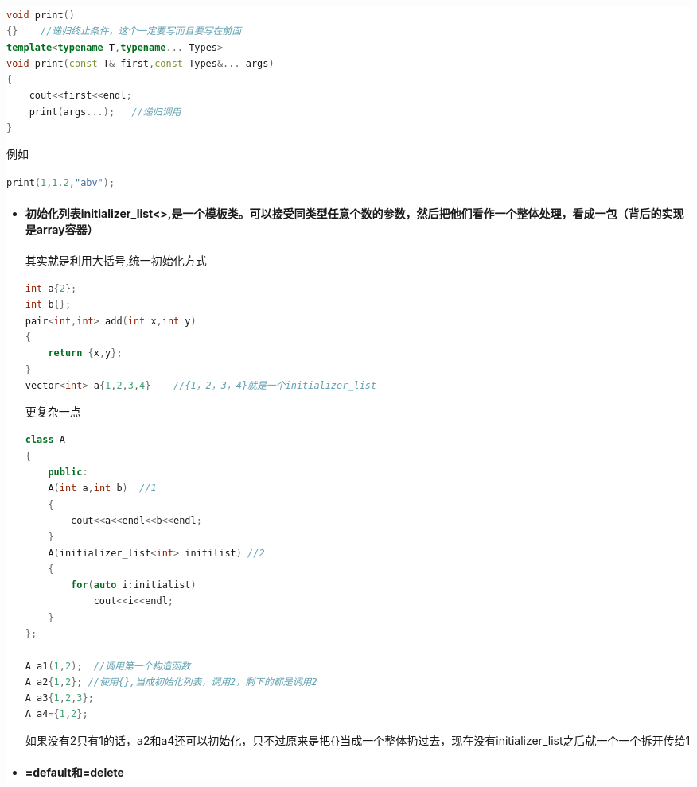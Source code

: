   ```c++
  void print()
  {}    //递归终止条件，这个一定要写而且要写在前面
  template<typename T,typename... Types>
  void print(const T& first,const Types&... args)
  {
      cout<<first<<endl;
      print(args...);   //递归调用
  }
  ```

  例如

  ```c++
  print(1,1.2,"abv");
  ```

- #### 初始化列表initializer_list<>,是一个模板类。可以接受同类型任意个数的参数，然后把他们看作一个整体处理，看成一包（背后的实现是array容器）

  其实就是利用大括号,统一初始化方式

  ```c++
  int a{2};
  int b{};
  pair<int,int> add(int x,int y)
  {
      return {x,y};
  }
  vector<int> a{1,2,3,4}    //{1，2，3，4}就是一个initializer_list
  ```

  更复杂一点

  ```c++
  class A
  {
      public:
      A(int a,int b)  //1
      {
          cout<<a<<endl<<b<<endl;
      }
      A(initializer_list<int> initilist) //2
      {
          for(auto i:initialist)
              cout<<i<<endl;
      }
  };
  
  A a1(1,2);  //调用第一个构造函数
  A a2{1,2}; //使用{},当成初始化列表，调用2，剩下的都是调用2
  A a3{1,2,3};
  A a4={1,2};
  ```

  如果没有2只有1的话，a2和a4还可以初始化，只不过原来是把{}当成一个整体扔过去，现在没有initializer_list之后就一个一个拆开传给1

- #### =default和=delete
